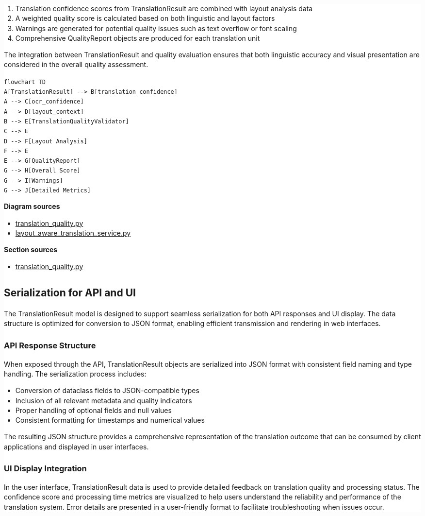 1. Translation confidence scores from TranslationResult are combined with layout analysis data
2. A weighted quality score is calculated based on both linguistic and layout factors
3. Warnings are generated for potential quality issues such as text overflow or font scaling
4. Comprehensive QualityReport objects are produced for each translation unit

The integration between TranslationResult and quality evaluation ensures that both linguistic accuracy and visual presentation are considered in the overall quality assessment.

```mermaid
flowchart TD
A[TranslationResult] --> B[translation_confidence]
A --> C[ocr_confidence]
A --> D[layout_context]
B --> E[TranslationQualityValidator]
C --> E
D --> F[Layout Analysis]
F --> E
E --> G[QualityReport]
G --> H[Overall Score]
G --> I[Warnings]
G --> J[Detailed Metrics]
```

**Diagram sources**
- [translation_quality.py](file://services/translation_quality.py#L0-L145)
- [layout_aware_translation_service.py](file://services/layout_aware_translation_service.py#L80-L94)

**Section sources**
- [translation_quality.py](file://services/translation_quality.py#L0-L145)

## Serialization for API and UI
The TranslationResult model is designed to support seamless serialization for both API responses and UI display. The data structure is optimized for conversion to JSON format, enabling efficient transmission and rendering in web interfaces.

### API Response Structure
When exposed through the API, TranslationResult objects are serialized into JSON format with consistent field naming and type handling. The serialization process includes:
- Conversion of dataclass fields to JSON-compatible types
- Inclusion of all relevant metadata and quality indicators
- Proper handling of optional fields and null values
- Consistent formatting for timestamps and numerical values

The resulting JSON structure provides a comprehensive representation of the translation outcome that can be consumed by client applications and displayed in user interfaces.

### UI Display Integration
In the user interface, TranslationResult data is used to provide detailed feedback on translation quality and processing status. The confidence score and processing time metrics are visualized to help users understand the reliability and performance of the translation system. Error details are presented in a user-friendly format to facilitate troubleshooting when issues occur.
